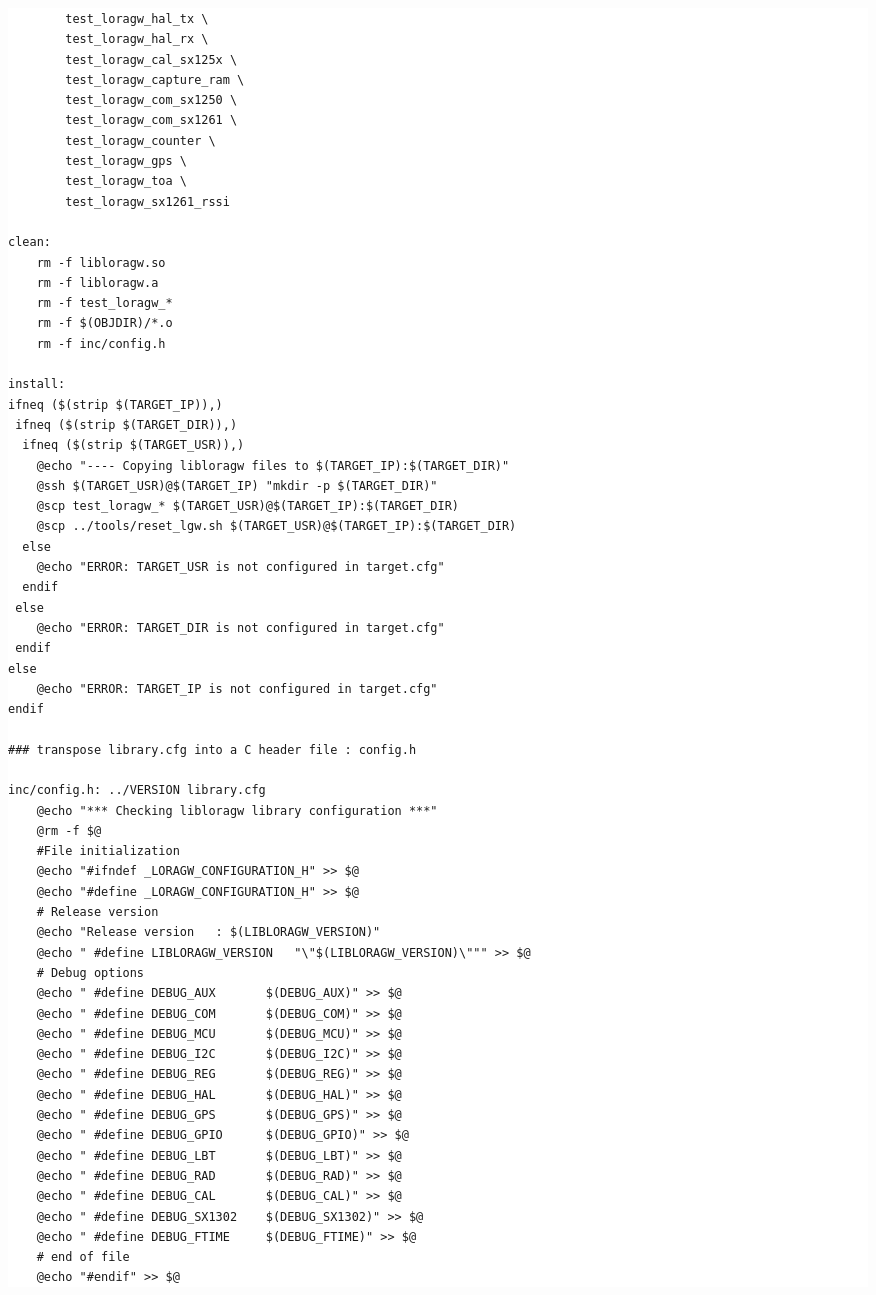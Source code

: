 ```make
		test_loragw_hal_tx \
		test_loragw_hal_rx \
		test_loragw_cal_sx125x \
		test_loragw_capture_ram \
		test_loragw_com_sx1250 \
		test_loragw_com_sx1261 \
		test_loragw_counter \
		test_loragw_gps \
		test_loragw_toa \
		test_loragw_sx1261_rssi		

clean:
	rm -f libloragw.so
	rm -f libloragw.a
	rm -f test_loragw_*
	rm -f $(OBJDIR)/*.o
	rm -f inc/config.h

install:
ifneq ($(strip $(TARGET_IP)),)
 ifneq ($(strip $(TARGET_DIR)),)
  ifneq ($(strip $(TARGET_USR)),)
	@echo "---- Copying libloragw files to $(TARGET_IP):$(TARGET_DIR)"
	@ssh $(TARGET_USR)@$(TARGET_IP) "mkdir -p $(TARGET_DIR)"
	@scp test_loragw_* $(TARGET_USR)@$(TARGET_IP):$(TARGET_DIR)
	@scp ../tools/reset_lgw.sh $(TARGET_USR)@$(TARGET_IP):$(TARGET_DIR)
  else
	@echo "ERROR: TARGET_USR is not configured in target.cfg"
  endif
 else
	@echo "ERROR: TARGET_DIR is not configured in target.cfg"
 endif
else
	@echo "ERROR: TARGET_IP is not configured in target.cfg"
endif

### transpose library.cfg into a C header file : config.h

inc/config.h: ../VERSION library.cfg
	@echo "*** Checking libloragw library configuration ***"
	@rm -f $@
	#File initialization
	@echo "#ifndef _LORAGW_CONFIGURATION_H" >> $@
	@echo "#define _LORAGW_CONFIGURATION_H" >> $@
	# Release version
	@echo "Release version   : $(LIBLORAGW_VERSION)"
	@echo "	#define LIBLORAGW_VERSION	"\"$(LIBLORAGW_VERSION)\""" >> $@
	# Debug options
	@echo "	#define DEBUG_AUX		$(DEBUG_AUX)" >> $@
	@echo "	#define DEBUG_COM		$(DEBUG_COM)" >> $@
	@echo "	#define DEBUG_MCU		$(DEBUG_MCU)" >> $@
	@echo "	#define DEBUG_I2C		$(DEBUG_I2C)" >> $@
	@echo "	#define DEBUG_REG		$(DEBUG_REG)" >> $@
	@echo "	#define DEBUG_HAL		$(DEBUG_HAL)" >> $@
	@echo "	#define DEBUG_GPS		$(DEBUG_GPS)" >> $@
	@echo "	#define DEBUG_GPIO		$(DEBUG_GPIO)" >> $@
	@echo "	#define DEBUG_LBT		$(DEBUG_LBT)" >> $@
	@echo "	#define DEBUG_RAD		$(DEBUG_RAD)" >> $@
	@echo "	#define DEBUG_CAL		$(DEBUG_CAL)" >> $@
	@echo "	#define DEBUG_SX1302	$(DEBUG_SX1302)" >> $@
	@echo "	#define DEBUG_FTIME		$(DEBUG_FTIME)" >> $@
	# end of file
	@echo "#endif" >> $@
```